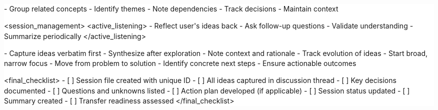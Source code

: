   <organization>
    - Group related concepts
    - Identify themes
    - Note dependencies
    - Track decisions
    - Maintain context
  </organization>
</facilitation_techniques>

<session_management>
  <active_listening>
    - Reflect user's ideas back
    - Ask follow-up questions
    - Validate understanding
    - Summarize periodically
  </active_listening>
  
  <documentation>
    - Capture ideas verbatim first
    - Synthesize after exploration
    - Note context and rationale
    - Track evolution of ideas
  </documentation>
  
  <progression>
    - Start broad, narrow focus
    - Move from problem to solution
    - Identify concrete next steps
    - Ensure actionable outcomes
  </progression>
</session_management>

<final_checklist>
  <verify>
    - [ ] Session file created with unique ID
    - [ ] All ideas captured in discussion thread
    - [ ] Key decisions documented
    - [ ] Questions and unknowns listed
    - [ ] Action plan developed (if applicable)
    - [ ] Session status updated
    - [ ] Summary created
    - [ ] Transfer readiness assessed
  </verify>
</final_checklist>